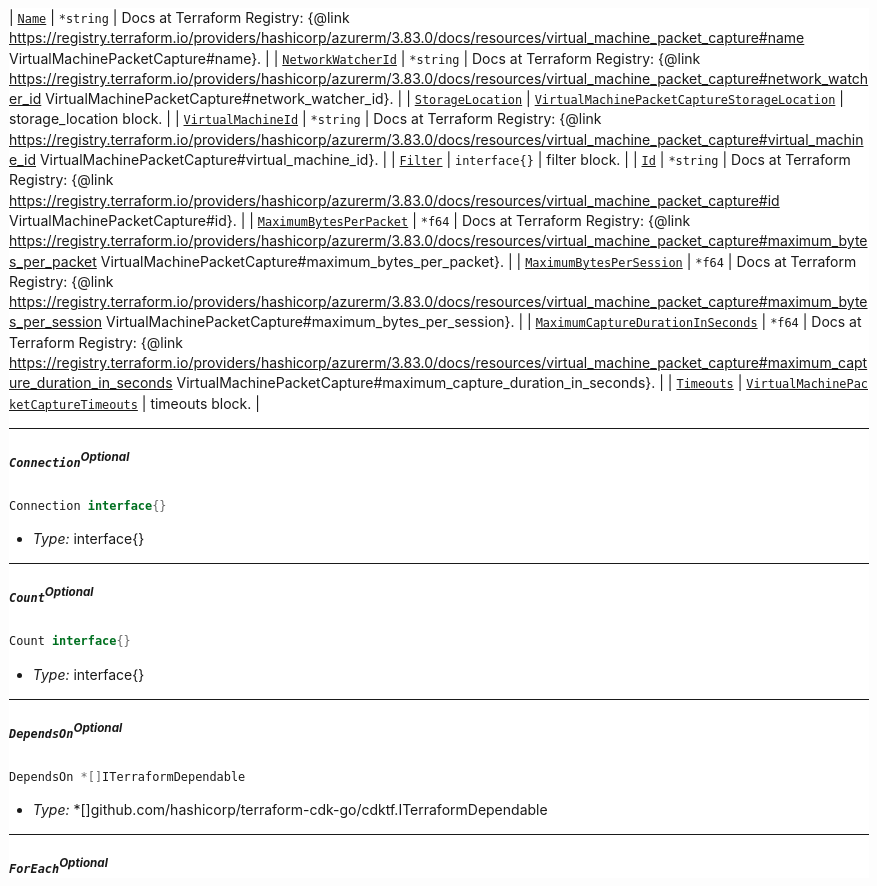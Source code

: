 | <code><a href="#@cdktf/provider-azurerm.virtualMachinePacketCapture.VirtualMachinePacketCaptureConfig.property.name">Name</a></code> | <code>*string</code> | Docs at Terraform Registry: {@link https://registry.terraform.io/providers/hashicorp/azurerm/3.83.0/docs/resources/virtual_machine_packet_capture#name VirtualMachinePacketCapture#name}. |
| <code><a href="#@cdktf/provider-azurerm.virtualMachinePacketCapture.VirtualMachinePacketCaptureConfig.property.networkWatcherId">NetworkWatcherId</a></code> | <code>*string</code> | Docs at Terraform Registry: {@link https://registry.terraform.io/providers/hashicorp/azurerm/3.83.0/docs/resources/virtual_machine_packet_capture#network_watcher_id VirtualMachinePacketCapture#network_watcher_id}. |
| <code><a href="#@cdktf/provider-azurerm.virtualMachinePacketCapture.VirtualMachinePacketCaptureConfig.property.storageLocation">StorageLocation</a></code> | <code><a href="#@cdktf/provider-azurerm.virtualMachinePacketCapture.VirtualMachinePacketCaptureStorageLocation">VirtualMachinePacketCaptureStorageLocation</a></code> | storage_location block. |
| <code><a href="#@cdktf/provider-azurerm.virtualMachinePacketCapture.VirtualMachinePacketCaptureConfig.property.virtualMachineId">VirtualMachineId</a></code> | <code>*string</code> | Docs at Terraform Registry: {@link https://registry.terraform.io/providers/hashicorp/azurerm/3.83.0/docs/resources/virtual_machine_packet_capture#virtual_machine_id VirtualMachinePacketCapture#virtual_machine_id}. |
| <code><a href="#@cdktf/provider-azurerm.virtualMachinePacketCapture.VirtualMachinePacketCaptureConfig.property.filter">Filter</a></code> | <code>interface{}</code> | filter block. |
| <code><a href="#@cdktf/provider-azurerm.virtualMachinePacketCapture.VirtualMachinePacketCaptureConfig.property.id">Id</a></code> | <code>*string</code> | Docs at Terraform Registry: {@link https://registry.terraform.io/providers/hashicorp/azurerm/3.83.0/docs/resources/virtual_machine_packet_capture#id VirtualMachinePacketCapture#id}. |
| <code><a href="#@cdktf/provider-azurerm.virtualMachinePacketCapture.VirtualMachinePacketCaptureConfig.property.maximumBytesPerPacket">MaximumBytesPerPacket</a></code> | <code>*f64</code> | Docs at Terraform Registry: {@link https://registry.terraform.io/providers/hashicorp/azurerm/3.83.0/docs/resources/virtual_machine_packet_capture#maximum_bytes_per_packet VirtualMachinePacketCapture#maximum_bytes_per_packet}. |
| <code><a href="#@cdktf/provider-azurerm.virtualMachinePacketCapture.VirtualMachinePacketCaptureConfig.property.maximumBytesPerSession">MaximumBytesPerSession</a></code> | <code>*f64</code> | Docs at Terraform Registry: {@link https://registry.terraform.io/providers/hashicorp/azurerm/3.83.0/docs/resources/virtual_machine_packet_capture#maximum_bytes_per_session VirtualMachinePacketCapture#maximum_bytes_per_session}. |
| <code><a href="#@cdktf/provider-azurerm.virtualMachinePacketCapture.VirtualMachinePacketCaptureConfig.property.maximumCaptureDurationInSeconds">MaximumCaptureDurationInSeconds</a></code> | <code>*f64</code> | Docs at Terraform Registry: {@link https://registry.terraform.io/providers/hashicorp/azurerm/3.83.0/docs/resources/virtual_machine_packet_capture#maximum_capture_duration_in_seconds VirtualMachinePacketCapture#maximum_capture_duration_in_seconds}. |
| <code><a href="#@cdktf/provider-azurerm.virtualMachinePacketCapture.VirtualMachinePacketCaptureConfig.property.timeouts">Timeouts</a></code> | <code><a href="#@cdktf/provider-azurerm.virtualMachinePacketCapture.VirtualMachinePacketCaptureTimeouts">VirtualMachinePacketCaptureTimeouts</a></code> | timeouts block. |

---

##### `Connection`<sup>Optional</sup> <a name="Connection" id="@cdktf/provider-azurerm.virtualMachinePacketCapture.VirtualMachinePacketCaptureConfig.property.connection"></a>

```go
Connection interface{}
```

- *Type:* interface{}

---

##### `Count`<sup>Optional</sup> <a name="Count" id="@cdktf/provider-azurerm.virtualMachinePacketCapture.VirtualMachinePacketCaptureConfig.property.count"></a>

```go
Count interface{}
```

- *Type:* interface{}

---

##### `DependsOn`<sup>Optional</sup> <a name="DependsOn" id="@cdktf/provider-azurerm.virtualMachinePacketCapture.VirtualMachinePacketCaptureConfig.property.dependsOn"></a>

```go
DependsOn *[]ITerraformDependable
```

- *Type:* *[]github.com/hashicorp/terraform-cdk-go/cdktf.ITerraformDependable

---

##### `ForEach`<sup>Optional</sup> <a name="ForEach" id="@cdktf/provider-azurerm.virtualMachinePacketCapture.VirtualMachinePacketCaptureConfig.property.forEach"></a>

